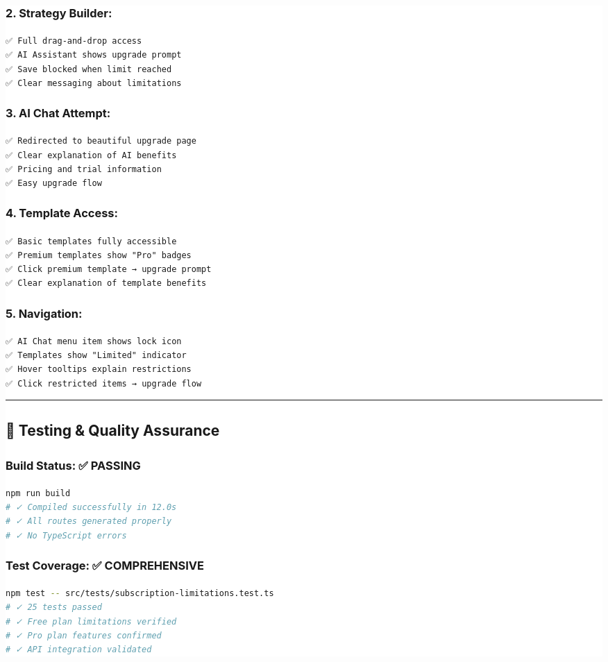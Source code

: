 ### **2. Strategy Builder:**
```
✅ Full drag-and-drop access
✅ AI Assistant shows upgrade prompt
✅ Save blocked when limit reached
✅ Clear messaging about limitations
```

### **3. AI Chat Attempt:**
```
✅ Redirected to beautiful upgrade page
✅ Clear explanation of AI benefits
✅ Pricing and trial information
✅ Easy upgrade flow
```

### **4. Template Access:**
```
✅ Basic templates fully accessible
✅ Premium templates show "Pro" badges
✅ Click premium template → upgrade prompt
✅ Clear explanation of template benefits
```

### **5. Navigation:**
```
✅ AI Chat menu item shows lock icon
✅ Templates show "Limited" indicator
✅ Hover tooltips explain restrictions
✅ Click restricted items → upgrade flow
```

---

## 🧪 **Testing & Quality Assurance**

### **Build Status:** ✅ PASSING
```bash
npm run build
# ✓ Compiled successfully in 12.0s
# ✓ All routes generated properly
# ✓ No TypeScript errors
```

### **Test Coverage:** ✅ COMPREHENSIVE
```bash
npm test -- src/tests/subscription-limitations.test.ts
# ✓ 25 tests passed
# ✓ Free plan limitations verified
# ✓ Pro plan features confirmed
# ✓ API integration validated
```
